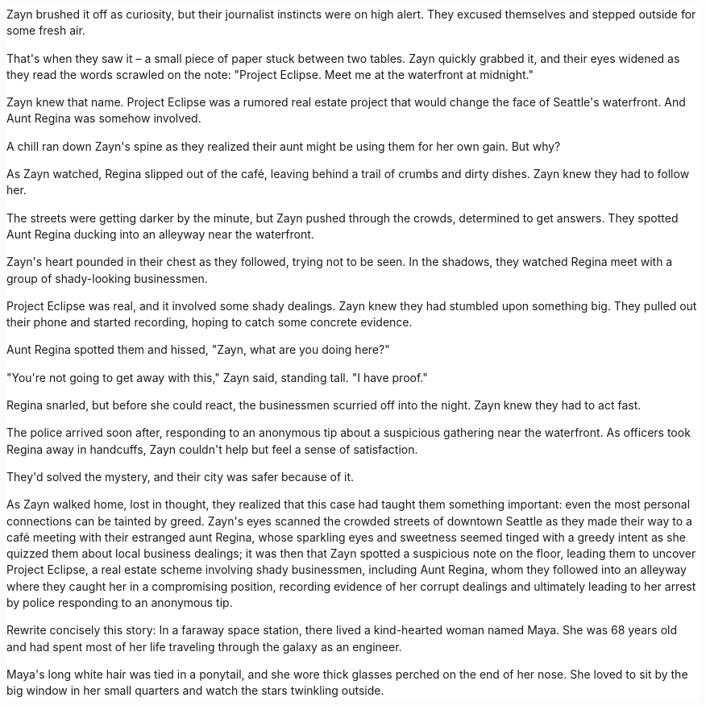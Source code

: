 Zayn brushed it off as curiosity, but their journalist instincts were on high alert. They excused themselves and stepped outside for some fresh air.

That's when they saw it – a small piece of paper stuck between two tables. Zayn quickly grabbed it, and their eyes widened as they read the words scrawled on the note: "Project Eclipse. Meet me at the waterfront at midnight."

Zayn knew that name. Project Eclipse was a rumored real estate project that would change the face of Seattle's waterfront. And Aunt Regina was somehow involved.

A chill ran down Zayn's spine as they realized their aunt might be using them for her own gain. But why?

As Zayn watched, Regina slipped out of the café, leaving behind a trail of crumbs and dirty dishes. Zayn knew they had to follow her.

The streets were getting darker by the minute, but Zayn pushed through the crowds, determined to get answers. They spotted Aunt Regina ducking into an alleyway near the waterfront.

Zayn's heart pounded in their chest as they followed, trying not to be seen. In the shadows, they watched Regina meet with a group of shady-looking businessmen.

Project Eclipse was real, and it involved some shady dealings. Zayn knew they had stumbled upon something big. They pulled out their phone and started recording, hoping to catch some concrete evidence.

Aunt Regina spotted them and hissed, "Zayn, what are you doing here?"

"You're not going to get away with this," Zayn said, standing tall. "I have proof."

Regina snarled, but before she could react, the businessmen scurried off into the night. Zayn knew they had to act fast.

The police arrived soon after, responding to an anonymous tip about a suspicious gathering near the waterfront. As officers took Regina away in handcuffs, Zayn couldn't help but feel a sense of satisfaction.

They'd solved the mystery, and their city was safer because of it.

As Zayn walked home, lost in thought, they realized that this case had taught them something important: even the most personal connections can be tainted by greed.
<start>Zayn's eyes scanned the crowded streets of downtown Seattle as they made their way to a café meeting with their estranged aunt Regina, whose sparkling eyes and sweetness seemed tinged with a greedy intent as she quizzed them about local business dealings; it was then that Zayn spotted a suspicious note on the floor, leading them to uncover Project Eclipse, a real estate scheme involving shady businessmen, including Aunt Regina, whom they followed into an alleyway where they caught her in a compromising position, recording evidence of her corrupt dealings and ultimately leading to her arrest by police responding to an anonymous tip.
<end>

Rewrite concisely this story:
In a faraway space station, there lived a kind-hearted woman named Maya. She was 68 years old and had spent most of her life traveling through the galaxy as an engineer.

Maya's long white hair was tied in a ponytail, and she wore thick glasses perched on the end of her nose. She loved to sit by the big window in her small quarters and watch the stars twinkling outside.
